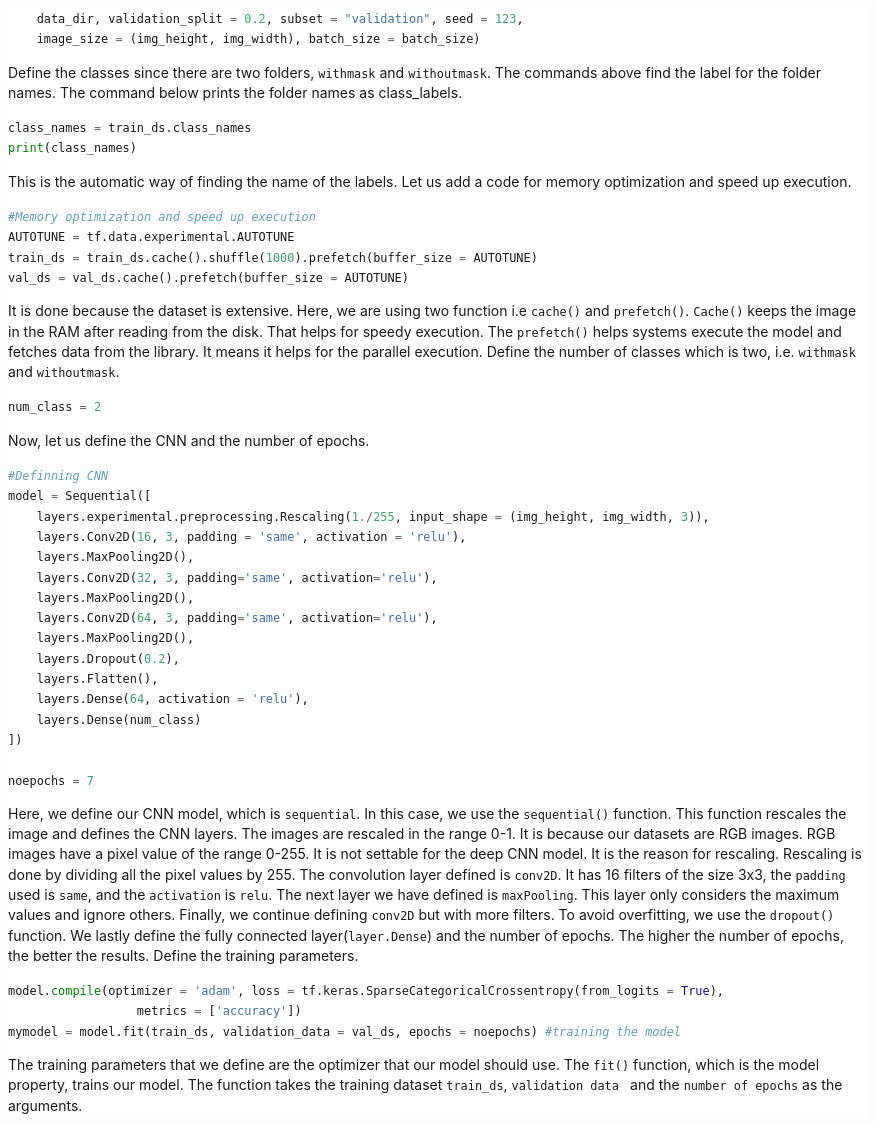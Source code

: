 ```python
    data_dir, validation_split = 0.2, subset = "validation", seed = 123,
    image_size = (img_height, img_width), batch_size = batch_size)
```
Define the classes since there are two folders, `withmask` and `withoutmask`. The commands above find the label for the folder names. The command below prints the folder names as class_labels.
```python
class_names = train_ds.class_names
print(class_names)
```
This is the automatic way of finding the name of the labels.
Let us add a code for memory optimization and speed up execution.
```python
#Memory optimization and speed up execution
AUTOTUNE = tf.data.experimental.AUTOTUNE
train_ds = train_ds.cache().shuffle(1000).prefetch(buffer_size = AUTOTUNE)
val_ds = val_ds.cache().prefetch(buffer_size = AUTOTUNE)
```
It is done because the dataset is extensive. Here, we are using two function i.e `cache()` and `prefetch()`. `Cache()` keeps the image in the RAM after reading from the disk. That helps for speedy execution. The `prefetch()` helps systems execute the model and fetches data from the library. It means it helps for the parallel execution.
Define the number of classes which is two, i.e. `withmask` and `withoutmask`.
```python
num_class = 2
```
Now, let us define the CNN and the number of epochs.
```python
#Definning CNN
model = Sequential([
    layers.experimental.preprocessing.Rescaling(1./255, input_shape = (img_height, img_width, 3)),
    layers.Conv2D(16, 3, padding = 'same', activation = 'relu'),
    layers.MaxPooling2D(),
    layers.Conv2D(32, 3, padding='same', activation='relu'),
    layers.MaxPooling2D(),
    layers.Conv2D(64, 3, padding='same', activation='relu'),
    layers.MaxPooling2D(),
    layers.Dropout(0.2),
    layers.Flatten(),
    layers.Dense(64, activation = 'relu'),
    layers.Dense(num_class)
])

noepochs = 7
```
Here, we define our CNN model, which is `sequential`. In this case, we use the `sequential()` function. This function rescales the image and defines the CNN layers. The images are rescaled in the range 0-1. It is because our datasets are RGB images. RGB images have a pixel value of the range 0-255. It is not settable for the deep CNN model. It is the reason for rescaling. Rescaling is done by dividing all the pixel values by 255.
The convolution layer defined is `conv2D`. It has 16 filters of the size 3x3, the `padding` used is `same`, and the `activation` is `relu`. The next layer we have defined is `maxPooling`. This layer only considers the maximum values and ignore others. Finally, we continue defining `conv2D` but with more filters.
To avoid overfitting, we use the `dropout()` function. We lastly define the fully connected layer(`layer.Dense`) and the number of epochs. The higher the number of epochs, the better the results.
Define the training parameters.
```python
model.compile(optimizer = 'adam', loss = tf.keras.SparseCategoricalCrossentropy(from_logits = True),
                  metrics = ['accuracy'])
mymodel = model.fit(train_ds, validation_data = val_ds, epochs = noepochs) #training the model
```
The training parameters that we define are the optimizer that our model should use. The `fit()` function, which is the model property, trains our model. The function takes the training dataset `train_ds`, `validation data ` and the `number of epochs` as the arguments.